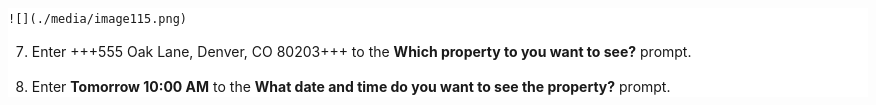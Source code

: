     ![](./media/image115.png)

7.  Enter +++555 Oak Lane, Denver, CO 80203+++ to the **Which property
    to you want to see?** prompt.

8.  Enter **Tomorrow 10:00 AM** to the **What date and time do you want
    to see the property?** prompt.

